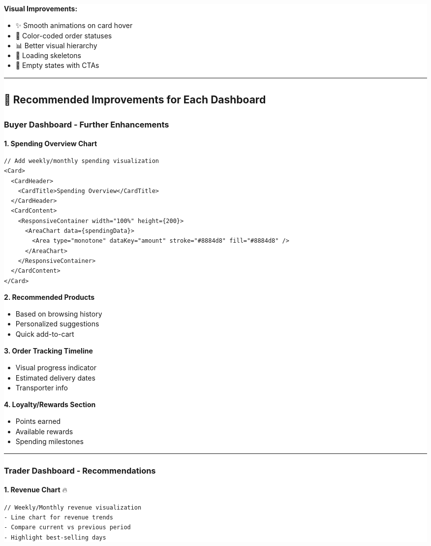 **Visual Improvements:**
- ✨ Smooth animations on card hover
- 🎨 Color-coded order statuses
- 📊 Better visual hierarchy
- 🔄 Loading skeletons
- 🎯 Empty states with CTAs

---

## 🎯 Recommended Improvements for Each Dashboard

### **Buyer Dashboard** - Further Enhancements

**1. Spending Overview Chart**
```tsx
// Add weekly/monthly spending visualization
<Card>
  <CardHeader>
    <CardTitle>Spending Overview</CardTitle>
  </CardHeader>
  <CardContent>
    <ResponsiveContainer width="100%" height={200}>
      <AreaChart data={spendingData}>
        <Area type="monotone" dataKey="amount" stroke="#8884d8" fill="#8884d8" />
      </AreaChart>
    </ResponsiveContainer>
  </CardContent>
</Card>
```

**2. Recommended Products**
- Based on browsing history
- Personalized suggestions
- Quick add-to-cart

**3. Order Tracking Timeline**
- Visual progress indicator
- Estimated delivery dates
- Transporter info

**4. Loyalty/Rewards Section**
- Points earned
- Available rewards
- Spending milestones

---

### **Trader Dashboard** - Recommendations

**1. Revenue Chart** 🔥
```tsx
// Weekly/Monthly revenue visualization
- Line chart for revenue trends
- Compare current vs previous period
- Highlight best-selling days
```
